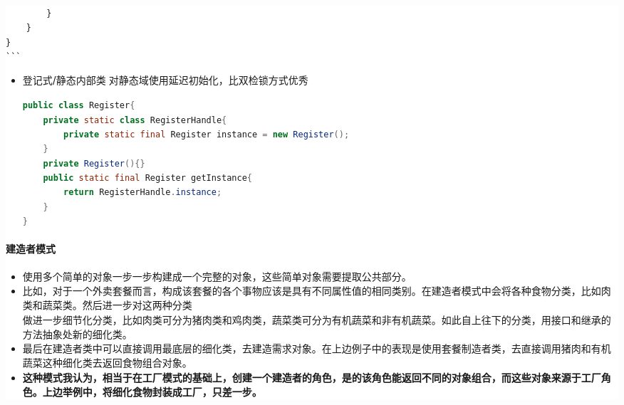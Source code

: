             }  
        }  
    }  
    ```  
  - 登记式/静态内部类 对静态域使用延迟初始化，比双检锁方式优秀  
    ```java  
    public class Register{  
        private static class RegisterHandle{  
            private static final Register instance = new Register();  
        }  
        private Register(){}  
        public static final Register getInstance{  
            return RegisterHandle.instance;  
        }  
    }  
    ```  
#### 建造者模式  
- 使用多个简单的对象一步一步构建成一个完整的对象，这些简单对象需要提取公共部分。  
- 比如，对于一个外卖套餐而言，构成该套餐的各个事物应该是具有不同属性值的相同类别。在建造者模式中会将各种食物分类，比如肉类和蔬菜类。然后进一步对这两种分类  
做进一步细节化分类，比如肉类可分为猪肉类和鸡肉类，蔬菜类可分为有机蔬菜和非有机蔬菜。如此自上往下的分类，用接口和继承的方法抽象处新的细化类。  
- 最后在建造者类中可以直接调用最底层的细化类，去建造需求对象。在上边例子中的表现是使用套餐制造者类，去直接调用猪肉和有机蔬菜这种细化类去返回食物组合对象。  
- **这种模式我认为，相当于在工厂模式的基础上，创建一个建造者的角色，是的该角色能返回不同的对象组合，而这些对象来源于工厂角色。上边举例中，将细化食物封装成工厂，只差一步。**  
  
  
